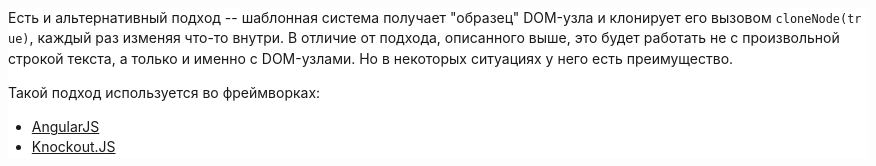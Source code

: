 Есть и альтернативный подход -- шаблонная система получает "образец" DOM-узла и клонирует его вызовом `cloneNode(true)`, каждый раз изменяя что-то внутри. В отличие от подхода, описанного выше, это будет работать не с произвольной строкой текста, а только и именно с DOM-узлами. Но в некоторых ситуациях у него есть преимущество.

Такой подход используется во фреймворках:

- [AngularJS](http://angularjs.org)
- [Knockout.JS](http://knockoutjs.com/)


